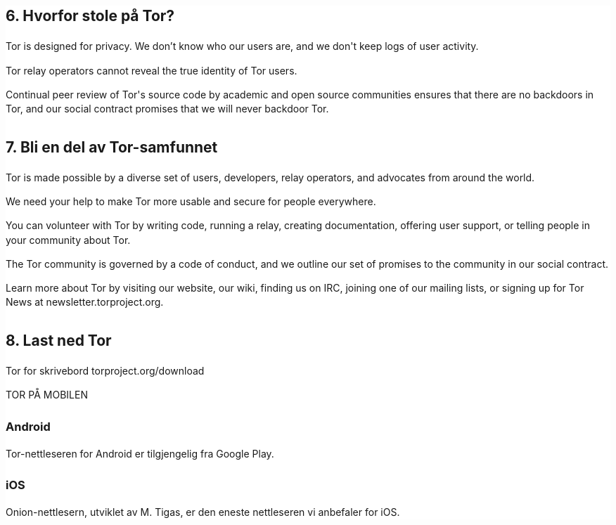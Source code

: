 ## 6. Hvorfor stole på Tor?

Tor is designed for privacy. We don’t know who our users are, and we don't keep logs of user activity.

Tor relay operators cannot reveal the true identity of Tor users.

Continual peer review of Tor's source code by academic and open source communities ensures that there are no backdoors in Tor, and our social contract promises that we will never backdoor Tor. 

## 7. Bli en del av Tor-samfunnet

Tor is made possible by a diverse set of users, developers, relay operators, and advocates from around the world.

We need your help to make Tor more usable and secure for people everywhere.

You can volunteer with Tor by writing code, running a relay, creating documentation, offering user support, or telling people in your community about Tor.

The Tor community is governed by a code of conduct, and we outline our set of promises to the community in our social contract. 

Learn more about Tor by visiting our website, our wiki, finding us on IRC, joining one of our mailing lists, or signing up for Tor News at newsletter.torproject.org.


## 8. Last ned Tor

Tor for skrivebord
torproject.org/download

TOR PÅ MOBILEN
### Android 
Tor-nettleseren for Android er tilgjengelig fra Google Play.

### iOS
Onion-nettlesern, utviklet av M. Tigas, er den eneste nettleseren vi anbefaler for iOS.

